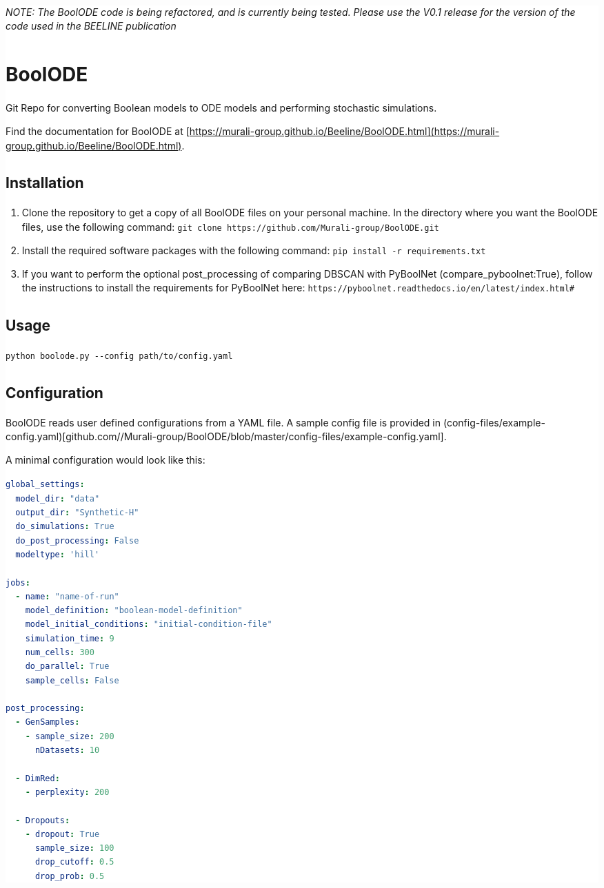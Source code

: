 *NOTE: The BoolODE code is being refactored, and is currently being tested. Please use the V0.1 release for the version of the code used in the BEELINE publication*


# BoolODE
Git Repo for converting Boolean models to ODE models and performing stochastic simulations.

Find the documentation for BoolODE at [https://murali-group.github.io/Beeline/BoolODE.html](https://murali-group.github.io/Beeline/BoolODE.html).

## Installation

1) Clone the repository to get a copy of all BoolODE files on your personal machine.
In the directory where you want the BoolODE files, use the following command:
`git clone https://github.com/Murali-group/BoolODE.git`

2) Install the required software packages with the following command:
`pip install -r requirements.txt`

3) If you want to perform the optional post_processing of comparing DBSCAN with PyBoolNet (compare_pyboolnet:True), follow
the instructions to install the requirements for PyBoolNet here:
`https://pyboolnet.readthedocs.io/en/latest/index.html#`

## Usage
`python boolode.py --config path/to/config.yaml`

## Configuration 
BoolODE reads user defined configurations from a YAML file. A sample config file is provided
in (config-files/example-config.yaml)[github.com//Murali-group/BoolODE/blob/master/config-files/example-config.yaml].

A minimal configuration would look like this:

```yaml
global_settings:
  model_dir: "data"
  output_dir: "Synthetic-H"
  do_simulations: True
  do_post_processing: False
  modeltype: 'hill'

jobs:
  - name: "name-of-run"
    model_definition: "boolean-model-definition"
    model_initial_conditions: "initial-condition-file"
    simulation_time: 9
    num_cells: 300
    do_parallel: True
    sample_cells: False
    
post_processing:
  - GenSamples:
    - sample_size: 200
      nDatasets: 10
      
  - DimRed:
    - perplexity: 200
    
  - Dropouts:
    - dropout: True
      sample_size: 100
      drop_cutoff: 0.5
      drop_prob: 0.5
```